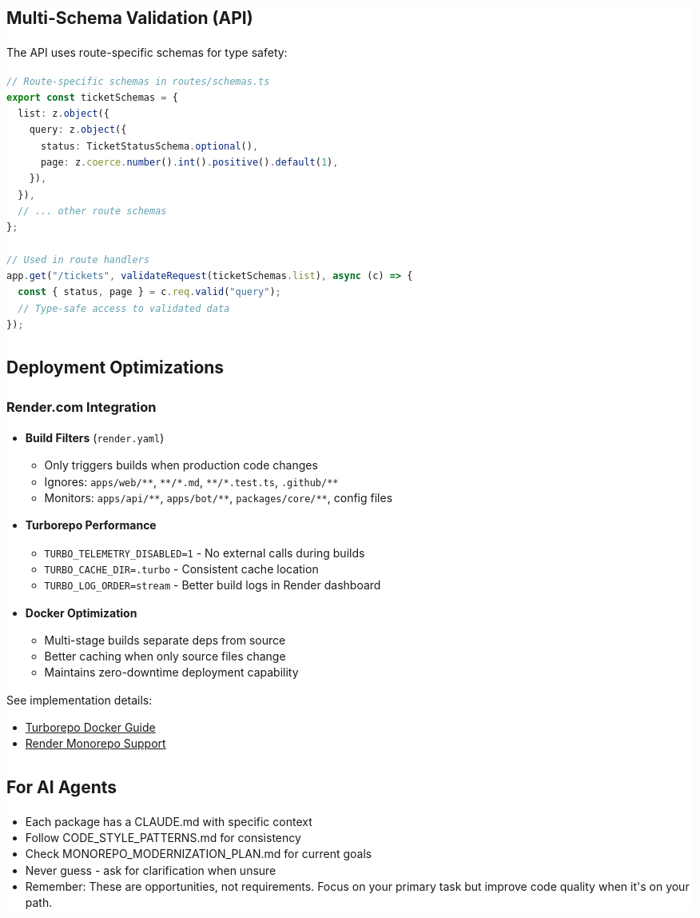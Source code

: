 ## Multi-Schema Validation (API)

The API uses route-specific schemas for type safety:

```typescript
// Route-specific schemas in routes/schemas.ts
export const ticketSchemas = {
  list: z.object({
    query: z.object({
      status: TicketStatusSchema.optional(),
      page: z.coerce.number().int().positive().default(1),
    }),
  }),
  // ... other route schemas
};

// Used in route handlers
app.get("/tickets", validateRequest(ticketSchemas.list), async (c) => {
  const { status, page } = c.req.valid("query");
  // Type-safe access to validated data
});
```

## Deployment Optimizations

### Render.com Integration

- **Build Filters** (`render.yaml`)
  - Only triggers builds when production code changes
  - Ignores: `apps/web/**`, `**/*.md`, `**/*.test.ts`, `.github/**`
  - Monitors: `apps/api/**`, `apps/bot/**`, `packages/core/**`, config files

- **Turborepo Performance**
  - `TURBO_TELEMETRY_DISABLED=1` - No external calls during builds
  - `TURBO_CACHE_DIR=.turbo` - Consistent cache location
  - `TURBO_LOG_ORDER=stream` - Better build logs in Render dashboard

- **Docker Optimization**
  - Multi-stage builds separate deps from source
  - Better caching when only source files change
  - Maintains zero-downtime deployment capability

See implementation details:

- [Turborepo Docker Guide](https://turbo.build/repo/docs/guides/tools/docker)
- [Render Monorepo Support](https://render.com/docs/monorepo-support)

## For AI Agents

- Each package has a CLAUDE.md with specific context
- Follow CODE_STYLE_PATTERNS.md for consistency
- Check MONOREPO_MODERNIZATION_PLAN.md for current goals
- Never guess - ask for clarification when unsure
- Remember: These are opportunities, not requirements. Focus on your primary task but improve code quality when it's on your path.
